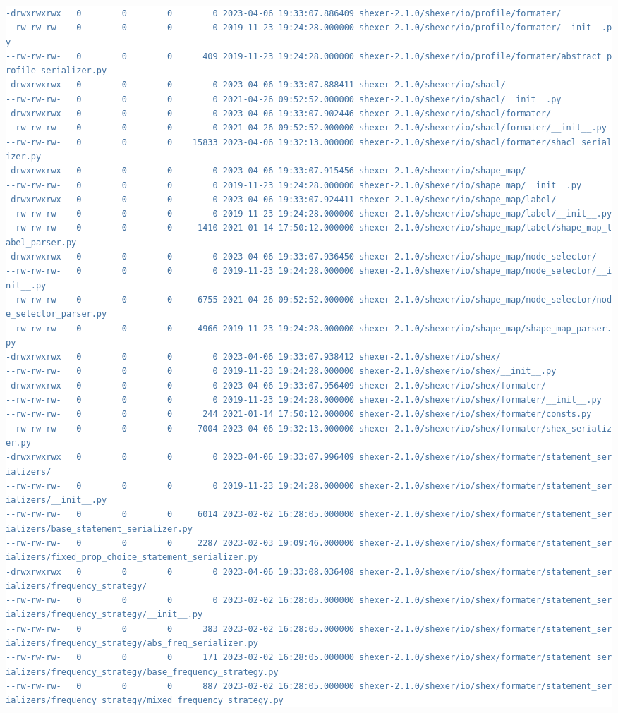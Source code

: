 ```diff
-drwxrwxrwx   0        0        0        0 2023-04-06 19:33:07.886409 shexer-2.1.0/shexer/io/profile/formater/
--rw-rw-rw-   0        0        0        0 2019-11-23 19:24:28.000000 shexer-2.1.0/shexer/io/profile/formater/__init__.py
--rw-rw-rw-   0        0        0      409 2019-11-23 19:24:28.000000 shexer-2.1.0/shexer/io/profile/formater/abstract_profile_serializer.py
-drwxrwxrwx   0        0        0        0 2023-04-06 19:33:07.888411 shexer-2.1.0/shexer/io/shacl/
--rw-rw-rw-   0        0        0        0 2021-04-26 09:52:52.000000 shexer-2.1.0/shexer/io/shacl/__init__.py
-drwxrwxrwx   0        0        0        0 2023-04-06 19:33:07.902446 shexer-2.1.0/shexer/io/shacl/formater/
--rw-rw-rw-   0        0        0        0 2021-04-26 09:52:52.000000 shexer-2.1.0/shexer/io/shacl/formater/__init__.py
--rw-rw-rw-   0        0        0    15833 2023-04-06 19:32:13.000000 shexer-2.1.0/shexer/io/shacl/formater/shacl_serializer.py
-drwxrwxrwx   0        0        0        0 2023-04-06 19:33:07.915456 shexer-2.1.0/shexer/io/shape_map/
--rw-rw-rw-   0        0        0        0 2019-11-23 19:24:28.000000 shexer-2.1.0/shexer/io/shape_map/__init__.py
-drwxrwxrwx   0        0        0        0 2023-04-06 19:33:07.924411 shexer-2.1.0/shexer/io/shape_map/label/
--rw-rw-rw-   0        0        0        0 2019-11-23 19:24:28.000000 shexer-2.1.0/shexer/io/shape_map/label/__init__.py
--rw-rw-rw-   0        0        0     1410 2021-01-14 17:50:12.000000 shexer-2.1.0/shexer/io/shape_map/label/shape_map_label_parser.py
-drwxrwxrwx   0        0        0        0 2023-04-06 19:33:07.936450 shexer-2.1.0/shexer/io/shape_map/node_selector/
--rw-rw-rw-   0        0        0        0 2019-11-23 19:24:28.000000 shexer-2.1.0/shexer/io/shape_map/node_selector/__init__.py
--rw-rw-rw-   0        0        0     6755 2021-04-26 09:52:52.000000 shexer-2.1.0/shexer/io/shape_map/node_selector/node_selector_parser.py
--rw-rw-rw-   0        0        0     4966 2019-11-23 19:24:28.000000 shexer-2.1.0/shexer/io/shape_map/shape_map_parser.py
-drwxrwxrwx   0        0        0        0 2023-04-06 19:33:07.938412 shexer-2.1.0/shexer/io/shex/
--rw-rw-rw-   0        0        0        0 2019-11-23 19:24:28.000000 shexer-2.1.0/shexer/io/shex/__init__.py
-drwxrwxrwx   0        0        0        0 2023-04-06 19:33:07.956409 shexer-2.1.0/shexer/io/shex/formater/
--rw-rw-rw-   0        0        0        0 2019-11-23 19:24:28.000000 shexer-2.1.0/shexer/io/shex/formater/__init__.py
--rw-rw-rw-   0        0        0      244 2021-01-14 17:50:12.000000 shexer-2.1.0/shexer/io/shex/formater/consts.py
--rw-rw-rw-   0        0        0     7004 2023-04-06 19:32:13.000000 shexer-2.1.0/shexer/io/shex/formater/shex_serializer.py
-drwxrwxrwx   0        0        0        0 2023-04-06 19:33:07.996409 shexer-2.1.0/shexer/io/shex/formater/statement_serializers/
--rw-rw-rw-   0        0        0        0 2019-11-23 19:24:28.000000 shexer-2.1.0/shexer/io/shex/formater/statement_serializers/__init__.py
--rw-rw-rw-   0        0        0     6014 2023-02-02 16:28:05.000000 shexer-2.1.0/shexer/io/shex/formater/statement_serializers/base_statement_serializer.py
--rw-rw-rw-   0        0        0     2287 2023-02-03 19:09:46.000000 shexer-2.1.0/shexer/io/shex/formater/statement_serializers/fixed_prop_choice_statement_serializer.py
-drwxrwxrwx   0        0        0        0 2023-04-06 19:33:08.036408 shexer-2.1.0/shexer/io/shex/formater/statement_serializers/frequency_strategy/
--rw-rw-rw-   0        0        0        0 2023-02-02 16:28:05.000000 shexer-2.1.0/shexer/io/shex/formater/statement_serializers/frequency_strategy/__init__.py
--rw-rw-rw-   0        0        0      383 2023-02-02 16:28:05.000000 shexer-2.1.0/shexer/io/shex/formater/statement_serializers/frequency_strategy/abs_freq_serializer.py
--rw-rw-rw-   0        0        0      171 2023-02-02 16:28:05.000000 shexer-2.1.0/shexer/io/shex/formater/statement_serializers/frequency_strategy/base_frequency_strategy.py
--rw-rw-rw-   0        0        0      887 2023-02-02 16:28:05.000000 shexer-2.1.0/shexer/io/shex/formater/statement_serializers/frequency_strategy/mixed_frequency_strategy.py
```
